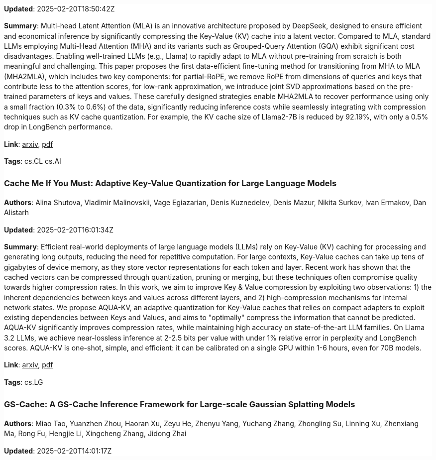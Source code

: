 **Updated**: 2025-02-20T18:50:42Z

**Summary**: Multi-head Latent Attention (MLA) is an innovative architecture proposed by DeepSeek, designed to ensure efficient and economical inference by significantly compressing the Key-Value (KV) cache into a latent vector. Compared to MLA, standard LLMs employing Multi-Head Attention (MHA) and its variants such as Grouped-Query Attention (GQA) exhibit significant cost disadvantages. Enabling well-trained LLMs (e.g., Llama) to rapidly adapt to MLA without pre-training from scratch is both meaningful and challenging. This paper proposes the first data-efficient fine-tuning method for transitioning from MHA to MLA (MHA2MLA), which includes two key components: for partial-RoPE, we remove RoPE from dimensions of queries and keys that contribute less to the attention scores, for low-rank approximation, we introduce joint SVD approximations based on the pre-trained parameters of keys and values. These carefully designed strategies enable MHA2MLA to recover performance using only a small fraction (0.3% to 0.6%) of the data, significantly reducing inference costs while seamlessly integrating with compression techniques such as KV cache quantization. For example, the KV cache size of Llama2-7B is reduced by 92.19%, with only a 0.5% drop in LongBench performance.

**Link**: [arxiv](http://arxiv.org/abs/2502.14837v1),  [pdf](http://arxiv.org/pdf/2502.14837v1)

**Tags**: cs.CL cs.AI 



### Cache Me If You Must: Adaptive Key-Value Quantization for Large Language   Models
**Authors**: Alina Shutova, Vladimir Malinovskii, Vage Egiazarian, Denis Kuznedelev, Denis Mazur, Nikita Surkov, Ivan Ermakov, Dan Alistarh

**Updated**: 2025-02-20T16:01:34Z

**Summary**: Efficient real-world deployments of large language models (LLMs) rely on Key-Value (KV) caching for processing and generating long outputs, reducing the need for repetitive computation. For large contexts, Key-Value caches can take up tens of gigabytes of device memory, as they store vector representations for each token and layer. Recent work has shown that the cached vectors can be compressed through quantization, pruning or merging, but these techniques often compromise quality towards higher compression rates. In this work, we aim to improve Key & Value compression by exploiting two observations: 1) the inherent dependencies between keys and values across different layers, and 2) high-compression mechanisms for internal network states. We propose AQUA-KV, an adaptive quantization for Key-Value caches that relies on compact adapters to exploit existing dependencies between Keys and Values, and aims to "optimally" compress the information that cannot be predicted. AQUA-KV significantly improves compression rates, while maintaining high accuracy on state-of-the-art LLM families. On Llama 3.2 LLMs, we achieve near-lossless inference at 2-2.5 bits per value with under $1\%$ relative error in perplexity and LongBench scores. AQUA-KV is one-shot, simple, and efficient: it can be calibrated on a single GPU within 1-6 hours, even for 70B models.

**Link**: [arxiv](http://arxiv.org/abs/2501.19392v3),  [pdf](http://arxiv.org/pdf/2501.19392v3)

**Tags**: cs.LG 



### GS-Cache: A GS-Cache Inference Framework for Large-scale Gaussian   Splatting Models
**Authors**: Miao Tao, Yuanzhen Zhou, Haoran Xu, Zeyu He, Zhenyu Yang, Yuchang Zhang, Zhongling Su, Linning Xu, Zhenxiang Ma, Rong Fu, Hengjie Li, Xingcheng Zhang, Jidong Zhai

**Updated**: 2025-02-20T14:01:17Z

